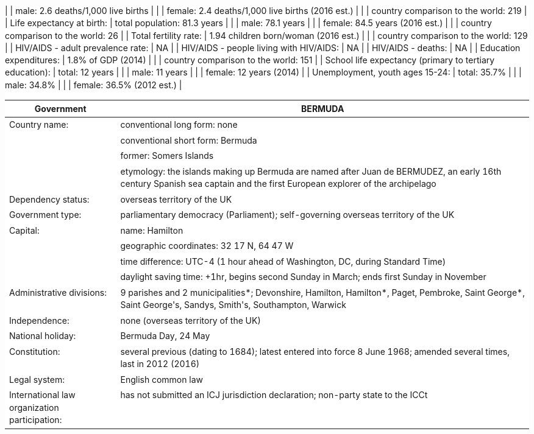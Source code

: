 | | male: 2.6 deaths/1,000 live births |
| | female: 2.4 deaths/1,000 live births (2016 est.) |
| | country comparison to the world: 219 |
| Life expectancy at birth: | total population: 81.3 years |
| | male: 78.1 years |
| | female: 84.5 years (2016 est.) |
| | country comparison to the world: 26 |
| Total fertility rate: | 1.94 children born/woman (2016 est.) |
| | country comparison to the world: 129 |
| HIV/AIDS - adult prevalence rate: | NA |
| HIV/AIDS - people living with HIV/AIDS: | NA |
| HIV/AIDS - deaths: | NA |
| Education expenditures: | 1.8% of GDP (2014) |
| | country comparison to the world: 151 |
| School life expectancy (primary to tertiary education): | total: 12 years |
| | male: 11 years |
| | female: 12 years (2014) |
| Unemployment, youth ages 15-24: | total: 35.7% |
| | male: 34.8% |
| | female: 36.5% (2012 est.) |

| Government | BERMUDA |
| --- | --- |
| Country name: | conventional long form: none |
| | conventional short form: Bermuda |
| | former: Somers Islands |
| | etymology: the islands making up Bermuda are named after Juan de BERMUDEZ, an early 16th century Spanish sea captain and the first European explorer of the archipelago |
| Dependency status: | overseas territory of the UK |
| Government type: | parliamentary democracy (Parliament); self-governing overseas territory of the UK |
| Capital: | name: Hamilton |
| | geographic coordinates: 32 17 N, 64 47 W |
| | time difference: UTC-4 (1 hour ahead of Washington, DC, during Standard Time) |
| | daylight saving time: +1hr, begins second Sunday in March; ends first Sunday in November |
| Administrative divisions: | 9 parishes and 2 municipalities*; Devonshire, Hamilton, Hamilton*, Paget, Pembroke, Saint George*, Saint George's, Sandys, Smith's, Southampton, Warwick |
| Independence: | none (overseas territory of the UK) |
| National holiday: | Bermuda Day, 24 May |
| Constitution: | several previous (dating to 1684); latest entered into force 8 June 1968; amended several times, last in 2012 (2016) |
| Legal system: | English common law |
| International law organization participation: | has not submitted an ICJ jurisdiction declaration; non-party state to the ICCt |